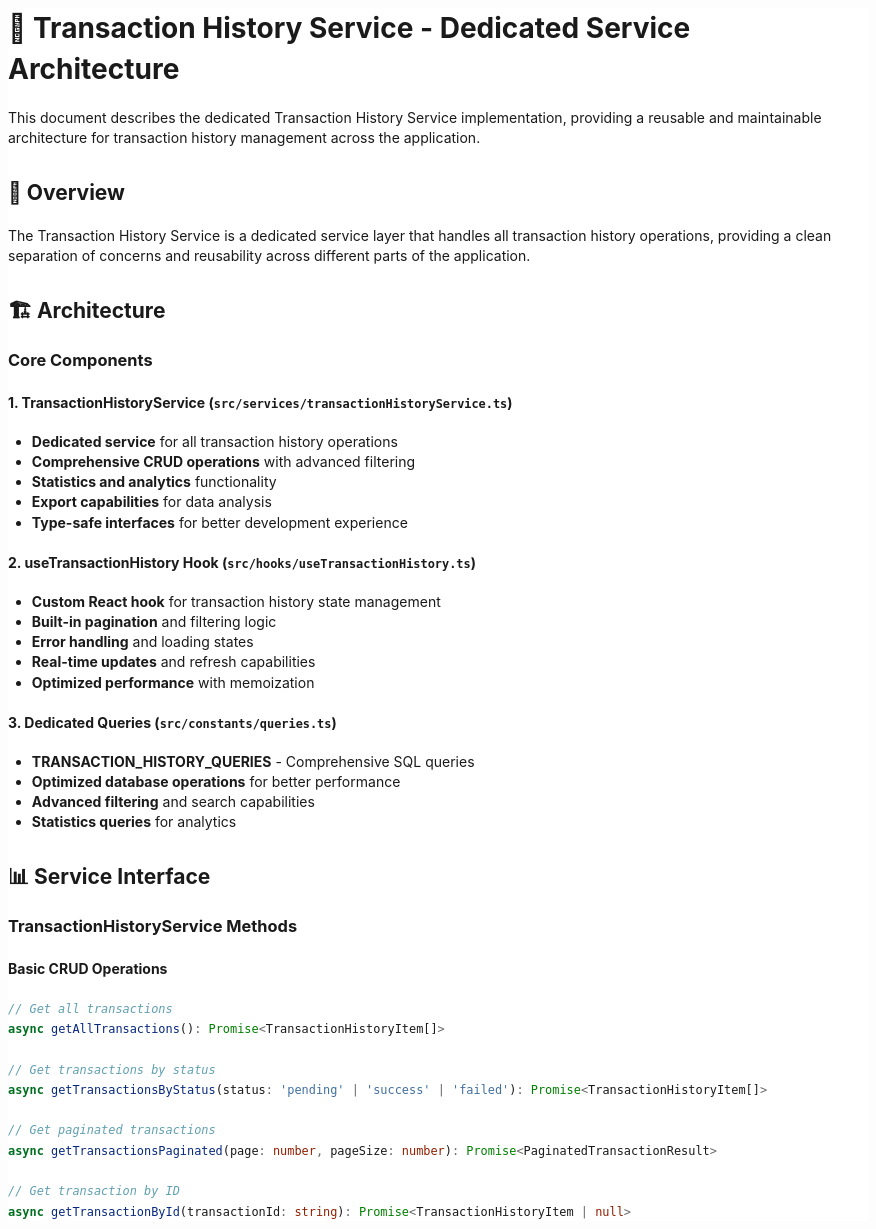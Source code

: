 # 🔧 Transaction History Service - Dedicated Service Architecture

This document describes the dedicated Transaction History Service implementation, providing a reusable and maintainable architecture for transaction history management across the application.

## 🎯 Overview

The Transaction History Service is a dedicated service layer that handles all transaction history operations, providing a clean separation of concerns and reusability across different parts of the application.

## 🏗️ Architecture

### Core Components

#### 1. **TransactionHistoryService** (`src/services/transactionHistoryService.ts`)
- **Dedicated service** for all transaction history operations
- **Comprehensive CRUD operations** with advanced filtering
- **Statistics and analytics** functionality
- **Export capabilities** for data analysis
- **Type-safe interfaces** for better development experience

#### 2. **useTransactionHistory Hook** (`src/hooks/useTransactionHistory.ts`)
- **Custom React hook** for transaction history state management
- **Built-in pagination** and filtering logic
- **Error handling** and loading states
- **Real-time updates** and refresh capabilities
- **Optimized performance** with memoization

#### 3. **Dedicated Queries** (`src/constants/queries.ts`)
- **TRANSACTION_HISTORY_QUERIES** - Comprehensive SQL queries
- **Optimized database operations** for better performance
- **Advanced filtering** and search capabilities
- **Statistics queries** for analytics

## 📊 Service Interface

### TransactionHistoryService Methods

#### **Basic CRUD Operations**
```typescript
// Get all transactions
async getAllTransactions(): Promise<TransactionHistoryItem[]>

// Get transactions by status
async getTransactionsByStatus(status: 'pending' | 'success' | 'failed'): Promise<TransactionHistoryItem[]>

// Get paginated transactions
async getTransactionsPaginated(page: number, pageSize: number): Promise<PaginatedTransactionResult>

// Get transaction by ID
async getTransactionById(transactionId: string): Promise<TransactionHistoryItem | null>
```

